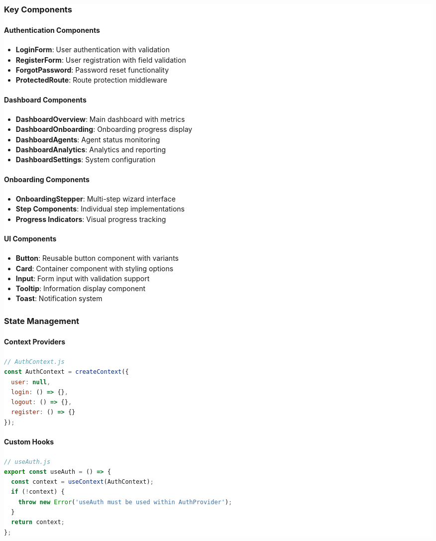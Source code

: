 ### Key Components

#### Authentication Components
- **LoginForm**: User authentication with validation
- **RegisterForm**: User registration with field validation
- **ForgotPassword**: Password reset functionality
- **ProtectedRoute**: Route protection middleware

#### Dashboard Components
- **DashboardOverview**: Main dashboard with metrics
- **DashboardOnboarding**: Onboarding progress display
- **DashboardAgents**: Agent status monitoring
- **DashboardAnalytics**: Analytics and reporting
- **DashboardSettings**: System configuration

#### Onboarding Components
- **OnboardingStepper**: Multi-step wizard interface
- **Step Components**: Individual step implementations
- **Progress Indicators**: Visual progress tracking

#### UI Components
- **Button**: Reusable button component with variants
- **Card**: Container component with styling options
- **Input**: Form input with validation support
- **Tooltip**: Information display component
- **Toast**: Notification system

### State Management

#### Context Providers
```javascript
// AuthContext.js
const AuthContext = createContext({
  user: null,
  login: () => {},
  logout: () => {},
  register: () => {}
});
```

#### Custom Hooks
```javascript
// useAuth.js
export const useAuth = () => {
  const context = useContext(AuthContext);
  if (!context) {
    throw new Error('useAuth must be used within AuthProvider');
  }
  return context;
};
```
